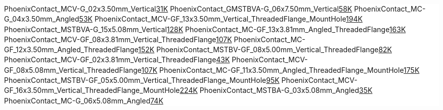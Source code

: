 <tr><td>PhoenixContact_MCV-G_02x3.50mm_Vertical</td><td><a href="/download/packages3d/Connectors_Phoenix.3dshapes/PhoenixContact_MCV-G_02x3.50mm_Vertical.7z">31K</a></td></tr>

<tr><td>PhoenixContact_GMSTBVA-G_06x7.50mm_Vertical</td><td><a href="/download/packages3d/Connectors_Phoenix.3dshapes/PhoenixContact_GMSTBVA-G_06x7.50mm_Vertical.7z">58K</a></td></tr>

<tr><td>PhoenixContact_MC-G_04x3.50mm_Angled</td><td><a href="/download/packages3d/Connectors_Phoenix.3dshapes/PhoenixContact_MC-G_04x3.50mm_Angled.7z">53K</a></td></tr>

<tr><td>PhoenixContact_MCV-GF_13x3.50mm_Vertical_ThreadedFlange_MountHole</td><td><a href="/download/packages3d/Connectors_Phoenix.3dshapes/PhoenixContact_MCV-GF_13x3.50mm_Vertical_ThreadedFlange_MountHole.7z">194K</a></td></tr>

<tr><td>PhoenixContact_MSTBVA-G_15x5.08mm_Vertical</td><td><a href="/download/packages3d/Connectors_Phoenix.3dshapes/PhoenixContact_MSTBVA-G_15x5.08mm_Vertical.7z">128K</a></td></tr>

<tr><td>PhoenixContact_MC-GF_13x3.81mm_Angled_ThreadedFlange</td><td><a href="/download/packages3d/Connectors_Phoenix.3dshapes/PhoenixContact_MC-GF_13x3.81mm_Angled_ThreadedFlange.7z">163K</a></td></tr>

<tr><td>PhoenixContact_MCV-GF_08x3.81mm_Vertical_ThreadedFlange</td><td><a href="/download/packages3d/Connectors_Phoenix.3dshapes/PhoenixContact_MCV-GF_08x3.81mm_Vertical_ThreadedFlange.7z">107K</a></td></tr>

<tr><td>PhoenixContact_MC-GF_12x3.50mm_Angled_ThreadedFlange</td><td><a href="/download/packages3d/Connectors_Phoenix.3dshapes/PhoenixContact_MC-GF_12x3.50mm_Angled_ThreadedFlange.7z">152K</a></td></tr>

<tr><td>PhoenixContact_MSTBV-GF_08x5.00mm_Vertical_ThreadedFlange</td><td><a href="/download/packages3d/Connectors_Phoenix.3dshapes/PhoenixContact_MSTBV-GF_08x5.00mm_Vertical_ThreadedFlange.7z">82K</a></td></tr>

<tr><td>PhoenixContact_MCV-GF_02x3.81mm_Vertical_ThreadedFlange</td><td><a href="/download/packages3d/Connectors_Phoenix.3dshapes/PhoenixContact_MCV-GF_02x3.81mm_Vertical_ThreadedFlange.7z">43K</a></td></tr>

<tr><td>PhoenixContact_MCV-GF_08x5.08mm_Vertical_ThreadedFlange</td><td><a href="/download/packages3d/Connectors_Phoenix.3dshapes/PhoenixContact_MCV-GF_08x5.08mm_Vertical_ThreadedFlange.7z">107K</a></td></tr>

<tr><td>PhoenixContact_MC-GF_11x3.50mm_Angled_ThreadedFlange_MountHole</td><td><a href="/download/packages3d/Connectors_Phoenix.3dshapes/PhoenixContact_MC-GF_11x3.50mm_Angled_ThreadedFlange_MountHole.7z">175K</a></td></tr>

<tr><td>PhoenixContact_MSTBV-GF_05x5.00mm_Vertical_ThreadedFlange_MountHole</td><td><a href="/download/packages3d/Connectors_Phoenix.3dshapes/PhoenixContact_MSTBV-GF_05x5.00mm_Vertical_ThreadedFlange_MountHole.7z">95K</a></td></tr>

<tr><td>PhoenixContact_MCV-GF_16x3.50mm_Vertical_ThreadedFlange_MountHole</td><td><a href="/download/packages3d/Connectors_Phoenix.3dshapes/PhoenixContact_MCV-GF_16x3.50mm_Vertical_ThreadedFlange_MountHole.7z">224K</a></td></tr>

<tr><td>PhoenixContact_MSTBA-G_03x5.08mm_Angled</td><td><a href="/download/packages3d/Connectors_Phoenix.3dshapes/PhoenixContact_MSTBA-G_03x5.08mm_Angled.7z">35K</a></td></tr>

<tr><td>PhoenixContact_MC-G_06x5.08mm_Angled</td><td><a href="/download/packages3d/Connectors_Phoenix.3dshapes/PhoenixContact_MC-G_06x5.08mm_Angled.7z">74K</a></td></tr>
